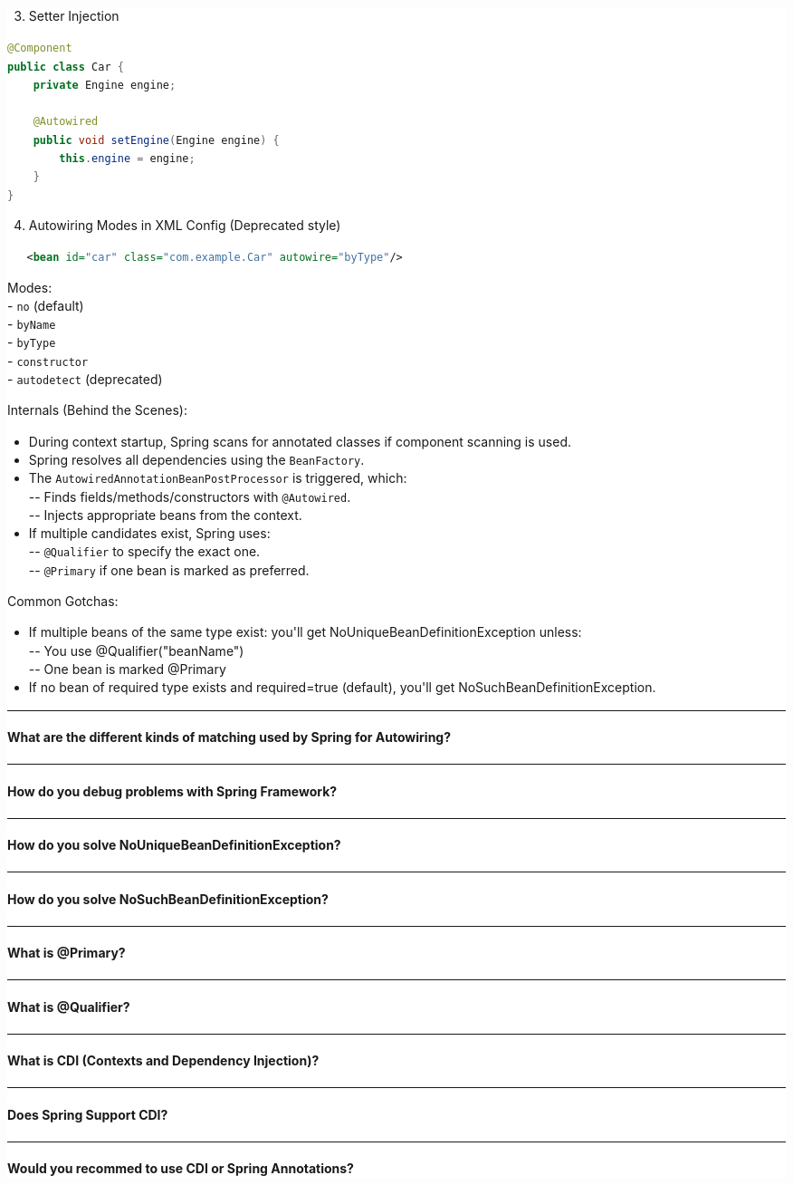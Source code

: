 3.  Setter Injection
```java
@Component
public class Car {
    private Engine engine;

    @Autowired
    public void setEngine(Engine engine) {
        this.engine = engine;
    }
}
```

4. Autowiring Modes in XML Config (Deprecated style)
```xml
   <bean id="car" class="com.example.Car" autowire="byType"/>
```
  
   Modes:  
    - `no` (default)  
    - `byName`  
    - `byType`  
    - `constructor`  
    - `autodetect` (deprecated)  

  
Internals (Behind the Scenes):  
 - During context startup, Spring scans for annotated classes if component scanning is used.  
 - Spring resolves all dependencies using the `BeanFactory`.  
 - The `AutowiredAnnotationBeanPostProcessor` is triggered, which:  
 -- Finds fields/methods/constructors with `@Autowired`.  
 -- Injects appropriate beans from the context.  
 - If multiple candidates exist, Spring uses:  
 -- `@Qualifier` to specify the exact one.  
 -- `@Primary` if one bean is marked as preferred.  
  
Common Gotchas:  
 - If multiple beans of the same type exist: you'll get NoUniqueBeanDefinitionException unless:  
 -- You use @Qualifier("beanName")  
 -- One bean is marked @Primary  
 - If no bean of required type exists and required=true (default), you'll get NoSuchBeanDefinitionException.  

---
#### What are the different kinds of matching used by Spring for Autowiring?    
---
#### How do you debug problems with Spring Framework?    
---
#### How do you solve NoUniqueBeanDefinitionException?    
---
#### How do you solve NoSuchBeanDefinitionException?    
---
#### What is @Primary?    
---
#### What is @Qualifier?    
---
#### What is CDI (Contexts and Dependency Injection)?    
---
#### Does Spring Support CDI?    
---
#### Would you recommed to use CDI or Spring Annotations?    